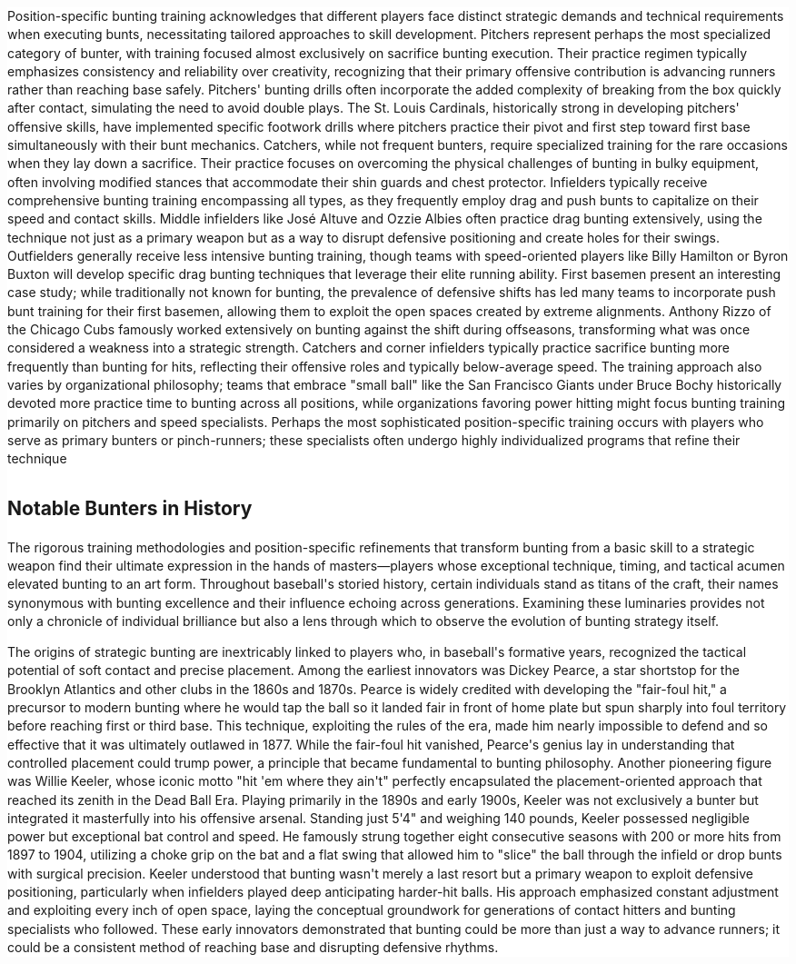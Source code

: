 Position-specific bunting training acknowledges that different players face distinct strategic demands and technical requirements when executing bunts, necessitating tailored approaches to skill development. Pitchers represent perhaps the most specialized category of bunter, with training focused almost exclusively on sacrifice bunting execution. Their practice regimen typically emphasizes consistency and reliability over creativity, recognizing that their primary offensive contribution is advancing runners rather than reaching base safely. Pitchers' bunting drills often incorporate the added complexity of breaking from the box quickly after contact, simulating the need to avoid double plays. The St. Louis Cardinals, historically strong in developing pitchers' offensive skills, have implemented specific footwork drills where pitchers practice their pivot and first step toward first base simultaneously with their bunt mechanics. Catchers, while not frequent bunters, require specialized training for the rare occasions when they lay down a sacrifice. Their practice focuses on overcoming the physical challenges of bunting in bulky equipment, often involving modified stances that accommodate their shin guards and chest protector. Infielders typically receive comprehensive bunting training encompassing all types, as they frequently employ drag and push bunts to capitalize on their speed and contact skills. Middle infielders like José Altuve and Ozzie Albies often practice drag bunting extensively, using the technique not just as a primary weapon but as a way to disrupt defensive positioning and create holes for their swings. Outfielders generally receive less intensive bunting training, though teams with speed-oriented players like Billy Hamilton or Byron Buxton will develop specific drag bunting techniques that leverage their elite running ability. First basemen present an interesting case study; while traditionally not known for bunting, the prevalence of defensive shifts has led many teams to incorporate push bunt training for their first basemen, allowing them to exploit the open spaces created by extreme alignments. Anthony Rizzo of the Chicago Cubs famously worked extensively on bunting against the shift during offseasons, transforming what was once considered a weakness into a strategic strength. Catchers and corner infielders typically practice sacrifice bunting more frequently than bunting for hits, reflecting their offensive roles and typically below-average speed. The training approach also varies by organizational philosophy; teams that embrace "small ball" like the San Francisco Giants under Bruce Bochy historically devoted more practice time to bunting across all positions, while organizations favoring power hitting might focus bunting training primarily on pitchers and speed specialists. Perhaps the most sophisticated position-specific training occurs with players who serve as primary bunters or pinch-runners; these specialists often undergo highly individualized programs that refine their technique

## Notable Bunters in History

The rigorous training methodologies and position-specific refinements that transform bunting from a basic skill to a strategic weapon find their ultimate expression in the hands of masters—players whose exceptional technique, timing, and tactical acumen elevated bunting to an art form. Throughout baseball's storied history, certain individuals stand as titans of the craft, their names synonymous with bunting excellence and their influence echoing across generations. Examining these luminaries provides not only a chronicle of individual brilliance but also a lens through which to observe the evolution of bunting strategy itself.

The origins of strategic bunting are inextricably linked to players who, in baseball's formative years, recognized the tactical potential of soft contact and precise placement. Among the earliest innovators was Dickey Pearce, a star shortstop for the Brooklyn Atlantics and other clubs in the 1860s and 1870s. Pearce is widely credited with developing the "fair-foul hit," a precursor to modern bunting where he would tap the ball so it landed fair in front of home plate but spun sharply into foul territory before reaching first or third base. This technique, exploiting the rules of the era, made him nearly impossible to defend and so effective that it was ultimately outlawed in 1877. While the fair-foul hit vanished, Pearce's genius lay in understanding that controlled placement could trump power, a principle that became fundamental to bunting philosophy. Another pioneering figure was Willie Keeler, whose iconic motto "hit 'em where they ain't" perfectly encapsulated the placement-oriented approach that reached its zenith in the Dead Ball Era. Playing primarily in the 1890s and early 1900s, Keeler was not exclusively a bunter but integrated it masterfully into his offensive arsenal. Standing just 5'4" and weighing 140 pounds, Keeler possessed negligible power but exceptional bat control and speed. He famously strung together eight consecutive seasons with 200 or more hits from 1897 to 1904, utilizing a choke grip on the bat and a flat swing that allowed him to "slice" the ball through the infield or drop bunts with surgical precision. Keeler understood that bunting wasn't merely a last resort but a primary weapon to exploit defensive positioning, particularly when infielders played deep anticipating harder-hit balls. His approach emphasized constant adjustment and exploiting every inch of open space, laying the conceptual groundwork for generations of contact hitters and bunting specialists who followed. These early innovators demonstrated that bunting could be more than just a way to advance runners; it could be a consistent method of reaching base and disrupting defensive rhythms.